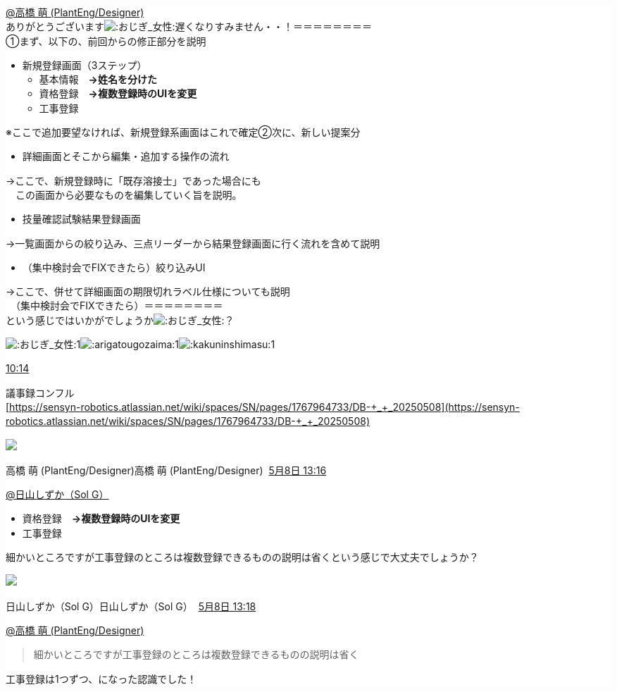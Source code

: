 [@高橋 萌 (PlantEng/Designer)](https://sensyn-robotics.slack.com/team/U07PL3ZPVKK)  
ありがとうございます![:おじぎ_女性:](https://a.slack-edge.com/production-standard-emoji-assets/14.0/apple-medium/1f647-200d-2640-fe0f.png)遅くなりすみません・・！＝＝＝＝＝＝＝＝  
①まず、以下の、前回からの修正部分を説明  

- 新規登録画面（3ステップ）
    - 基本情報　**→姓名を分けた**
    - 資格登録　**→複数登録時のUIを変更**
    - 工事登録

※ここで追加要望なければ、新規登録系画面はこれで確定②次に、新しい提案分  

- 詳細画面とそこから編集・追加する操作の流れ

→ここで、新規登録時に「既存溶接士」であった場合にも  
　この画面から必要なものを編集していく旨を説明。

- 技量確認試験結果登録画面

→一覧画面からの絞り込み、三点リーダーから結果登録画面に行く流れを含めて説明

- （集中検討会でFIXできたら）絞り込みUI

→ここで、併せて詳細画面の期限切れラベル仕様についても説明  
　（集中検討会でFIXできたら）＝＝＝＝＝＝＝＝  
という感じではいかがでしょうか![:おじぎ_女性:](https://a.slack-edge.com/production-standard-emoji-assets/14.0/apple-medium/1f647-200d-2640-fe0f.png)？

![:おじぎ_女性:](https://a.slack-edge.com/production-standard-emoji-assets/14.0/apple-small/1f647-200d-2640-fe0f.png)1![:arigatougozaima:](https://emoji.slack-edge.com/T7L88TM38/arigatougozaima/9aeab1d64822f24f.png)1![:kakuninshimasu:](https://emoji.slack-edge.com/T7L88TM38/kakuninshimasu/691cb2c6dbd0a992.png)1

[10:14](https://sensyn-robotics.slack.com/archives/C067BTYKVS4/p1746666878371719?thread_ts=1746178300.203359&cid=C067BTYKVS4)

議事録コンフル  
[https://sensyn-robotics.atlassian.net/wiki/spaces/SN/pages/1767964733/DB-+_+_20250508](https://sensyn-robotics.atlassian.net/wiki/spaces/SN/pages/1767964733/DB-+_+_20250508)

![](https://ca.slack-edge.com/T7L88TM38-U07PL3ZPVKK-7c43fed0bbe5-48)

高橋 萌 (PlantEng/Designer)高橋 萌 (PlantEng/Designer)  [5月8日 13:16](https://sensyn-robotics.slack.com/archives/C067BTYKVS4/p1746677814219529?thread_ts=1746178300.203359&cid=C067BTYKVS4)  

[@日山しずか（Sol G）](https://sensyn-robotics.slack.com/team/U0405EVJQSZ)  

- 資格登録　**→複数登録時のUIを変更**
- 工事登録

細かいところですが工事登録のところは複数登録できるものの説明は省くという感じで大丈夫でしょうか？

![](https://ca.slack-edge.com/T7L88TM38-U0405EVJQSZ-000962c57304-48)

日山しずか（Sol G）日山しずか（Sol G）  [5月8日 13:18](https://sensyn-robotics.slack.com/archives/C067BTYKVS4/p1746677908937109?thread_ts=1746178300.203359&cid=C067BTYKVS4)  

[@高橋 萌 (PlantEng/Designer)](https://sensyn-robotics.slack.com/team/U07PL3ZPVKK)  

> 細かいところですが工事登録のところは複数登録できるものの説明は省く

工事登録は1つずつ、になった認識でした！
